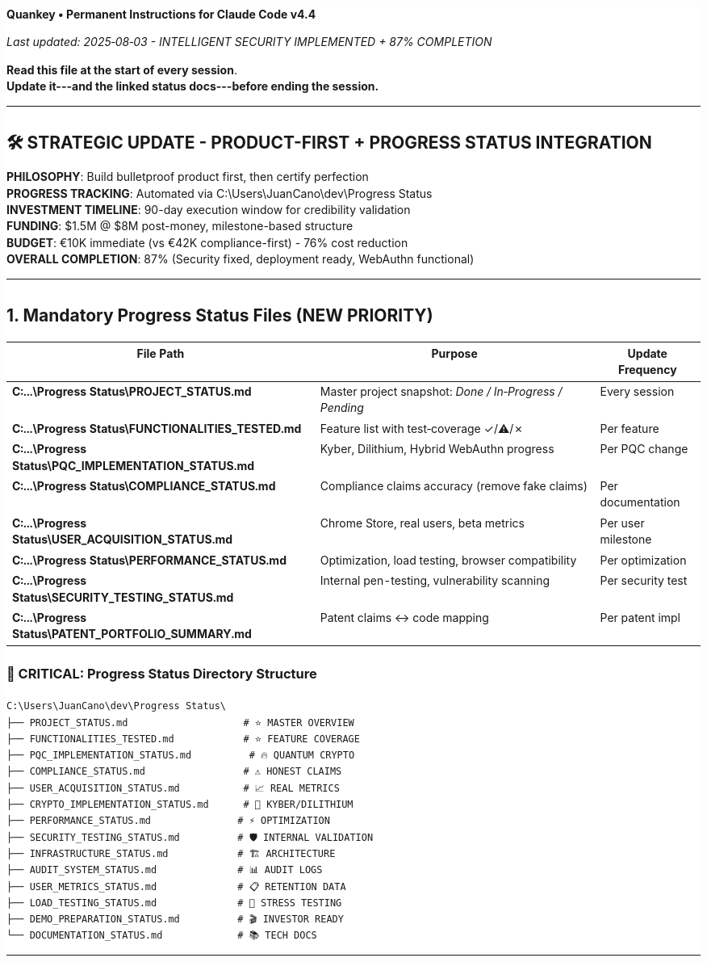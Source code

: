 **Quankey • Permanent Instructions for Claude Code v4.4**

*Last updated: 2025‑08‑03 - INTELLIGENT SECURITY IMPLEMENTED + 87% COMPLETION*

**Read this file at the start of every session**.\
**Update it---and the linked status docs---before ending the session.**

---

## **🛠️ STRATEGIC UPDATE - PRODUCT-FIRST + PROGRESS STATUS INTEGRATION**

**PHILOSOPHY**: Build bulletproof product first, then certify perfection  
**PROGRESS TRACKING**: Automated via C:\Users\JuanCano\dev\Progress Status  
**INVESTMENT TIMELINE**: 90-day execution window for credibility validation  
**FUNDING**: $1.5M @ $8M post-money, milestone-based structure  
**BUDGET**: €10K immediate (vs €42K compliance-first) - 76% cost reduction  
**OVERALL COMPLETION**: 87% (Security fixed, deployment ready, WebAuthn functional)

---

## **1. Mandatory Progress Status Files (NEW PRIORITY)**

| **File Path**                               | **Purpose**                                          | **Update Frequency** |
| ------------------------------------------- | ---------------------------------------------------- | -------------------- |
| **C:\...\Progress Status\PROJECT_STATUS.md**            | Master project snapshot: *Done / In‑Progress / Pending* | Every session        |
| **C:\...\Progress Status\FUNCTIONALITIES_TESTED.md**   | Feature list with test‑coverage ✓/⚠️/✗               | Per feature          |
| **C:\...\Progress Status\PQC_IMPLEMENTATION_STATUS.md** | Kyber, Dilithium, Hybrid WebAuthn progress          | Per PQC change       |
| **C:\...\Progress Status\COMPLIANCE_STATUS.md**        | Compliance claims accuracy (remove fake claims)      | Per documentation    |
| **C:\...\Progress Status\USER_ACQUISITION_STATUS.md**  | Chrome Store, real users, beta metrics              | Per user milestone   |
| **C:\...\Progress Status\PERFORMANCE_STATUS.md**       | Optimization, load testing, browser compatibility    | Per optimization     |
| **C:\...\Progress Status\SECURITY_TESTING_STATUS.md**  | Internal pen-testing, vulnerability scanning         | Per security test    |
| **C:\...\Progress Status\PATENT_PORTFOLIO_SUMMARY.md** | Patent claims ↔ code mapping                        | Per patent impl      |

### **📁 CRITICAL: Progress Status Directory Structure**
```
C:\Users\JuanCano\dev\Progress Status\
├── PROJECT_STATUS.md                    # ⭐ MASTER OVERVIEW
├── FUNCTIONALITIES_TESTED.md            # ⭐ FEATURE COVERAGE
├── PQC_IMPLEMENTATION_STATUS.md          # 🔥 QUANTUM CRYPTO
├── COMPLIANCE_STATUS.md                 # ⚠️ HONEST CLAIMS
├── USER_ACQUISITION_STATUS.md           # 📈 REAL METRICS
├── CRYPTO_IMPLEMENTATION_STATUS.md      # 🔐 KYBER/DILITHIUM
├── PERFORMANCE_STATUS.md               # ⚡ OPTIMIZATION
├── SECURITY_TESTING_STATUS.md          # 🛡️ INTERNAL VALIDATION
├── INFRASTRUCTURE_STATUS.md            # 🏗️ ARCHITECTURE
├── AUDIT_SYSTEM_STATUS.md              # 📊 AUDIT LOGS
├── USER_METRICS_STATUS.md              # 📋 RETENTION DATA
├── LOAD_TESTING_STATUS.md              # 🚀 STRESS TESTING
├── DEMO_PREPARATION_STATUS.md          # 🎬 INVESTOR READY
└── DOCUMENTATION_STATUS.md             # 📚 TECH DOCS
```

---